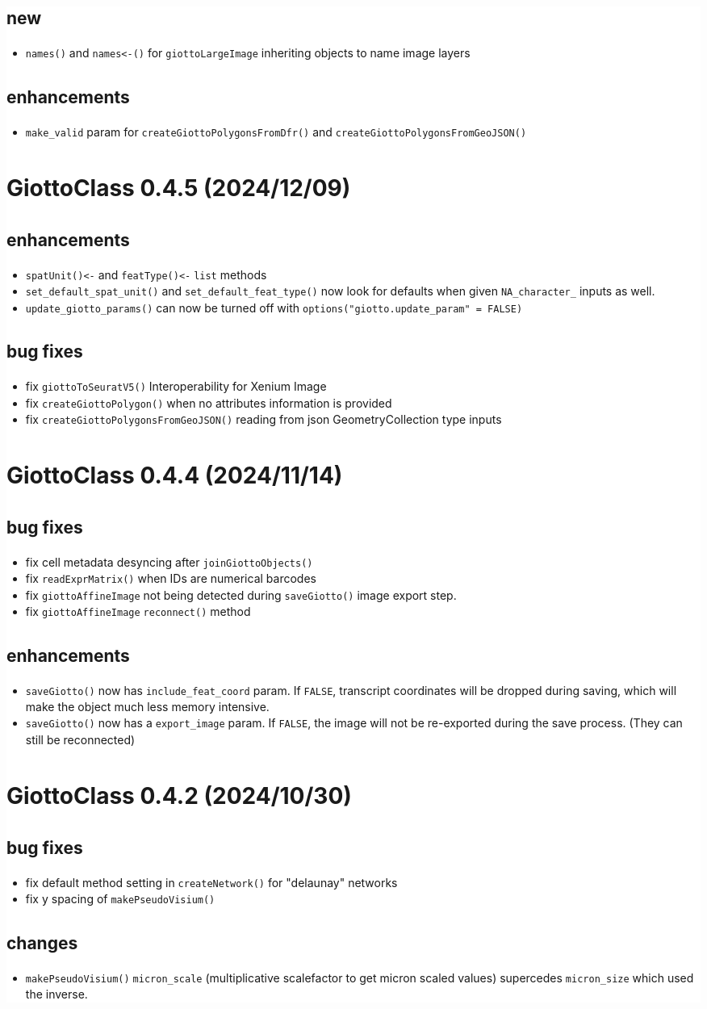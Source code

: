 ## new
- `names()` and `names<-()` for `giottoLargeImage` inheriting objects to name image layers

## enhancements
- `make_valid` param for `createGiottoPolygonsFromDfr()` and `createGiottoPolygonsFromGeoJSON()`


# GiottoClass 0.4.5 (2024/12/09)

## enhancements
- `spatUnit()<-` and `featType()<-` `list` methods
- `set_default_spat_unit()` and `set_default_feat_type()` now look for defaults when given `NA_character_` inputs as well.
- `update_giotto_params()` can now be turned off with `options("giotto.update_param" = FALSE)`

## bug fixes
- fix `giottoToSeuratV5()` Interoperability for Xenium Image
- fix `createGiottoPolygon()` when no attributes information is provided
- fix `createGiottoPolygonsFromGeoJSON()` reading from json GeometryCollection type inputs

# GiottoClass 0.4.4 (2024/11/14)

## bug fixes
- fix cell metadata desyncing after `joinGiottoObjects()`
- fix `readExprMatrix()` when IDs are numerical barcodes
- fix `giottoAffineImage` not being detected during `saveGiotto()` image export step.
- fix `giottoAffineImage` `reconnect()` method

## enhancements
- `saveGiotto()` now has `include_feat_coord` param. If `FALSE`, transcript coordinates will be dropped during saving, which will make the object much less memory intensive.
- `saveGiotto()` now has a `export_image` param. If `FALSE`, the image will not be re-exported during the save process. (They can still be reconnected)

# GiottoClass 0.4.2 (2024/10/30)

## bug fixes
- fix default method setting in `createNetwork()` for "delaunay" networks
- fix y spacing of `makePseudoVisium()`

## changes
- `makePseudoVisium()` `micron_scale` (multiplicative scalefactor to get micron 
  scaled values) supercedes `micron_size` which used the inverse.
